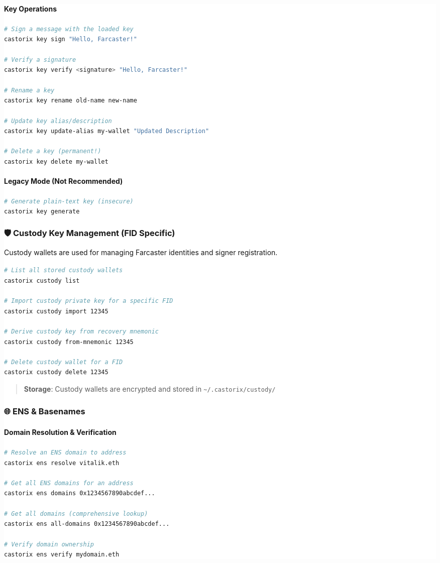 #### Key Operations
```bash
# Sign a message with the loaded key
castorix key sign "Hello, Farcaster!"

# Verify a signature
castorix key verify <signature> "Hello, Farcaster!"

# Rename a key
castorix key rename old-name new-name

# Update key alias/description
castorix key update-alias my-wallet "Updated Description"

# Delete a key (permanent!)
castorix key delete my-wallet
```

#### Legacy Mode (Not Recommended)
```bash
# Generate plain-text key (insecure)
castorix key generate
```

### 🛡️ Custody Key Management (FID Specific)

Custody wallets are used for managing Farcaster identities and signer registration.

```bash
# List all stored custody wallets
castorix custody list

# Import custody private key for a specific FID
castorix custody import 12345

# Derive custody key from recovery mnemonic
castorix custody from-mnemonic 12345

# Delete custody wallet for a FID
castorix custody delete 12345
```

> **Storage**: Custody wallets are encrypted and stored in `~/.castorix/custody/`

### 🌐 ENS & Basenames

#### Domain Resolution & Verification
```bash
# Resolve an ENS domain to address
castorix ens resolve vitalik.eth

# Get all ENS domains for an address
castorix ens domains 0x1234567890abcdef...

# Get all domains (comprehensive lookup)
castorix ens all-domains 0x1234567890abcdef...

# Verify domain ownership
castorix ens verify mydomain.eth
```
